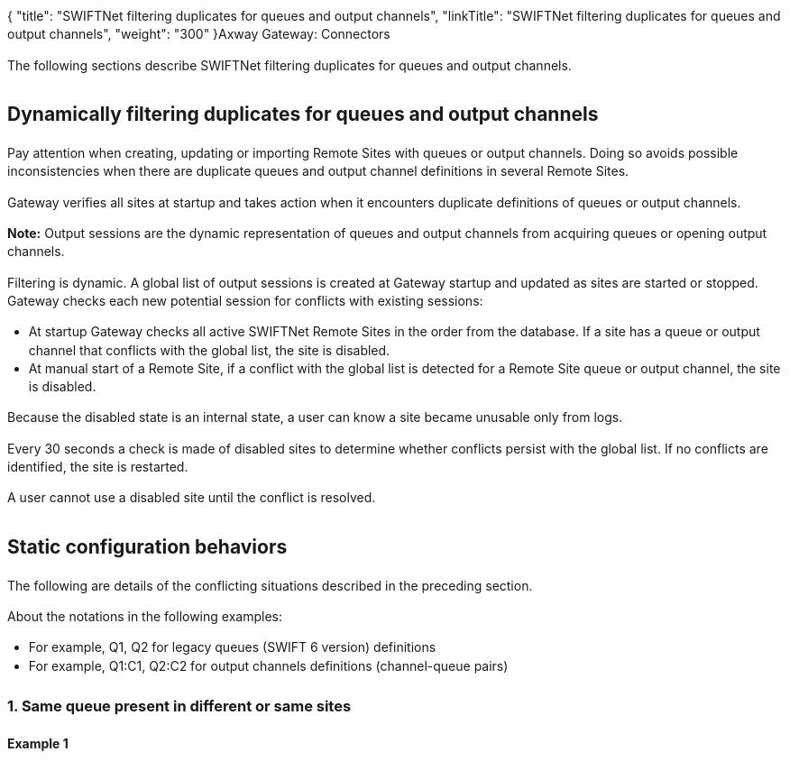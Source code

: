 {
    "title": "SWIFTNet filtering duplicates for queues and output channels",
    "linkTitle": "SWIFTNet filtering duplicates for queues and output channels",
    "weight": "300"
}<span class="mc-variable axway_variables.Component_Long_Name variable">Axway Gateway</span>: Connectors

The following sections describe SWIFTNet filtering duplicates for queues and output channels.

<span id="Dynamica"></span>

## Dynamically filtering duplicates for queues and output channels

Pay attention when creating, updating or importing Remote Sites with queues or output channels. Doing so avoids possible inconsistencies when there are duplicate queues and output channel definitions in several Remote Sites.

<span class="mc-variable axway_variables.Component_Short_Name variable">Gateway</span> verifies all sites at startup and takes action when it encounters duplicate definitions of queues or output channels.

**Note:** Output sessions are the dynamic representation of queues and output channels from acquiring queues or opening output channels.

Filtering is dynamic. A global list of output sessions is created at <span class="mc-variable axway_variables.Component_Short_Name variable">Gateway</span> startup and updated as sites are started or stopped. <span class="mc-variable axway_variables.Component_Short_Name variable">Gateway</span> checks each new potential session for conflicts with existing sessions:

-   At startup <span class="mc-variable axway_variables.Component_Short_Name variable">Gateway</span> checks all active SWIFTNet Remote Sites in the order from the database. If a site has a queue or output channel that conflicts with the global list, the site is disabled.
-   At manual start of a Remote Site, if a conflict with the global list is detected for a Remote Site queue or output channel, the site is disabled.

Because the disabled state is an internal state, a user can know a site became unusable only from logs.

Every 30 seconds a check is made of disabled sites to determine whether conflicts persist with the global list. If no conflicts are identified, the site is restarted.

A user cannot use a disabled site until the conflict is resolved.

## Static configuration behaviors

The following are details of the conflicting situations described in the preceding section.

About the notations in the following examples:

-   For example, Q1, Q2 for legacy queues (SWIFT 6 version) definitions
-   For example, Q1:C1, Q2:C2 for output channels definitions (channel-queue pairs)

### 1. Same queue present in different or same sites

#### Example 1
